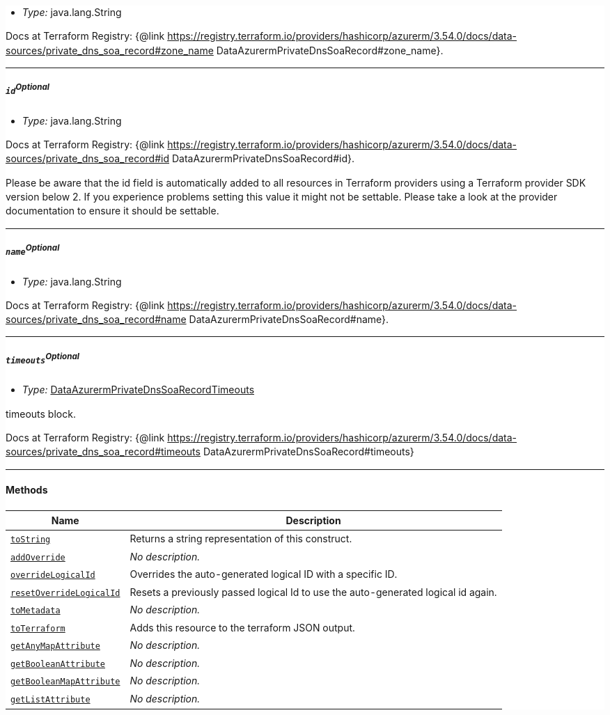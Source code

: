 - *Type:* java.lang.String

Docs at Terraform Registry: {@link https://registry.terraform.io/providers/hashicorp/azurerm/3.54.0/docs/data-sources/private_dns_soa_record#zone_name DataAzurermPrivateDnsSoaRecord#zone_name}.

---

##### `id`<sup>Optional</sup> <a name="id" id="@cdktf/provider-azurerm.dataAzurermPrivateDnsSoaRecord.DataAzurermPrivateDnsSoaRecord.Initializer.parameter.id"></a>

- *Type:* java.lang.String

Docs at Terraform Registry: {@link https://registry.terraform.io/providers/hashicorp/azurerm/3.54.0/docs/data-sources/private_dns_soa_record#id DataAzurermPrivateDnsSoaRecord#id}.

Please be aware that the id field is automatically added to all resources in Terraform providers using a Terraform provider SDK version below 2.
If you experience problems setting this value it might not be settable. Please take a look at the provider documentation to ensure it should be settable.

---

##### `name`<sup>Optional</sup> <a name="name" id="@cdktf/provider-azurerm.dataAzurermPrivateDnsSoaRecord.DataAzurermPrivateDnsSoaRecord.Initializer.parameter.name"></a>

- *Type:* java.lang.String

Docs at Terraform Registry: {@link https://registry.terraform.io/providers/hashicorp/azurerm/3.54.0/docs/data-sources/private_dns_soa_record#name DataAzurermPrivateDnsSoaRecord#name}.

---

##### `timeouts`<sup>Optional</sup> <a name="timeouts" id="@cdktf/provider-azurerm.dataAzurermPrivateDnsSoaRecord.DataAzurermPrivateDnsSoaRecord.Initializer.parameter.timeouts"></a>

- *Type:* <a href="#@cdktf/provider-azurerm.dataAzurermPrivateDnsSoaRecord.DataAzurermPrivateDnsSoaRecordTimeouts">DataAzurermPrivateDnsSoaRecordTimeouts</a>

timeouts block.

Docs at Terraform Registry: {@link https://registry.terraform.io/providers/hashicorp/azurerm/3.54.0/docs/data-sources/private_dns_soa_record#timeouts DataAzurermPrivateDnsSoaRecord#timeouts}

---

#### Methods <a name="Methods" id="Methods"></a>

| **Name** | **Description** |
| --- | --- |
| <code><a href="#@cdktf/provider-azurerm.dataAzurermPrivateDnsSoaRecord.DataAzurermPrivateDnsSoaRecord.toString">toString</a></code> | Returns a string representation of this construct. |
| <code><a href="#@cdktf/provider-azurerm.dataAzurermPrivateDnsSoaRecord.DataAzurermPrivateDnsSoaRecord.addOverride">addOverride</a></code> | *No description.* |
| <code><a href="#@cdktf/provider-azurerm.dataAzurermPrivateDnsSoaRecord.DataAzurermPrivateDnsSoaRecord.overrideLogicalId">overrideLogicalId</a></code> | Overrides the auto-generated logical ID with a specific ID. |
| <code><a href="#@cdktf/provider-azurerm.dataAzurermPrivateDnsSoaRecord.DataAzurermPrivateDnsSoaRecord.resetOverrideLogicalId">resetOverrideLogicalId</a></code> | Resets a previously passed logical Id to use the auto-generated logical id again. |
| <code><a href="#@cdktf/provider-azurerm.dataAzurermPrivateDnsSoaRecord.DataAzurermPrivateDnsSoaRecord.toMetadata">toMetadata</a></code> | *No description.* |
| <code><a href="#@cdktf/provider-azurerm.dataAzurermPrivateDnsSoaRecord.DataAzurermPrivateDnsSoaRecord.toTerraform">toTerraform</a></code> | Adds this resource to the terraform JSON output. |
| <code><a href="#@cdktf/provider-azurerm.dataAzurermPrivateDnsSoaRecord.DataAzurermPrivateDnsSoaRecord.getAnyMapAttribute">getAnyMapAttribute</a></code> | *No description.* |
| <code><a href="#@cdktf/provider-azurerm.dataAzurermPrivateDnsSoaRecord.DataAzurermPrivateDnsSoaRecord.getBooleanAttribute">getBooleanAttribute</a></code> | *No description.* |
| <code><a href="#@cdktf/provider-azurerm.dataAzurermPrivateDnsSoaRecord.DataAzurermPrivateDnsSoaRecord.getBooleanMapAttribute">getBooleanMapAttribute</a></code> | *No description.* |
| <code><a href="#@cdktf/provider-azurerm.dataAzurermPrivateDnsSoaRecord.DataAzurermPrivateDnsSoaRecord.getListAttribute">getListAttribute</a></code> | *No description.* |